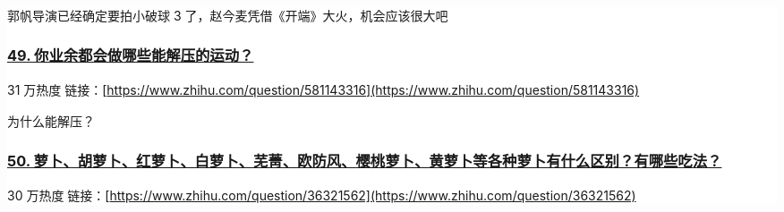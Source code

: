 郭帆导演已经确定要拍小破球 3 了，赵今麦凭借《开端》大火，机会应该很大吧

### [49. 你业余都会做哪些能解压的运动？](https://www.zhihu.com/question/581143316)
31 万热度 链接：[https://www.zhihu.com/question/581143316](https://www.zhihu.com/question/581143316)

为什么能解压？

### [50. 萝卜、胡萝卜、红萝卜、白萝卜、芜菁、欧防风、樱桃萝卜、黄萝卜等各种萝卜有什么区别？有哪些吃法？](https://www.zhihu.com/question/36321562)
30 万热度 链接：[https://www.zhihu.com/question/36321562](https://www.zhihu.com/question/36321562)



